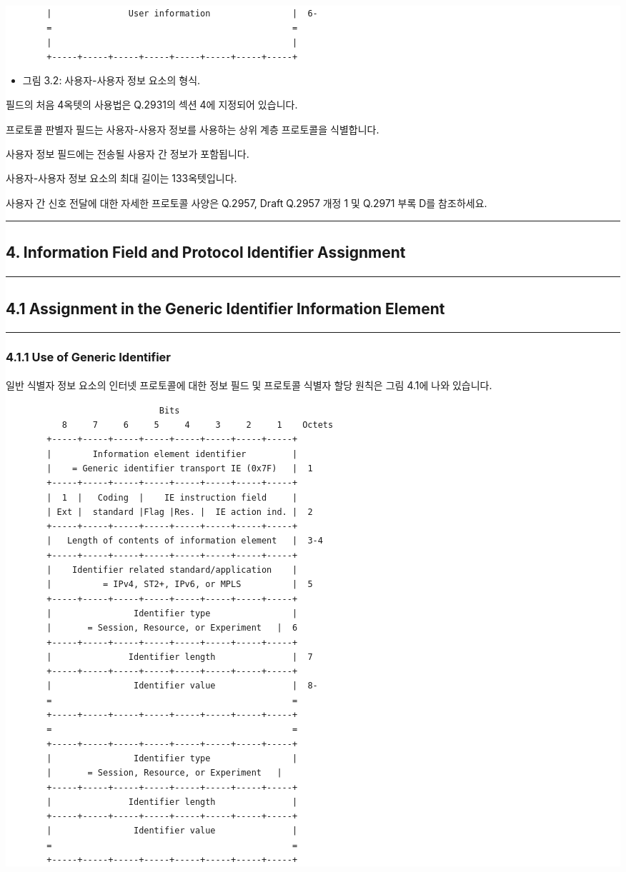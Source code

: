 ```text
        |               User information                |  6-
        =                                               =
        |                                               |
        +-----+-----+-----+-----+-----+-----+-----+-----+
```

- 그림 3.2: 사용자-사용자 정보 요소의 형식.

필드의 처음 4옥텟의 사용법은 Q.2931의 섹션 4에 지정되어 있습니다.

프로토콜 판별자 필드는 사용자-사용자 정보를 사용하는 상위 계층 프로토콜을 식별합니다.

사용자 정보 필드에는 전송될 사용자 간 정보가 포함됩니다.

사용자-사용자 정보 요소의 최대 길이는 133옥텟입니다.

사용자 간 신호 전달에 대한 자세한 프로토콜 사양은 Q.2957, Draft Q.2957 개정 1 및 Q.2971 부록 D를 참조하세요.

---
## **4. Information Field and Protocol Identifier Assignment**
---
## **4.1 Assignment in the Generic Identifier Information Element**
---
### **4.1.1 Use of Generic Identifier**

일반 식별자 정보 요소의 인터넷 프로토콜에 대한 정보 필드 및 프로토콜 식별자 할당 원칙은 그림 4.1에 나와 있습니다.

```text
                              Bits
           8     7     6     5     4     3     2     1    Octets
        +-----+-----+-----+-----+-----+-----+-----+-----+
        |        Information element identifier         |
        |    = Generic identifier transport IE (0x7F)   |  1
        +-----+-----+-----+-----+-----+-----+-----+-----+
        |  1  |   Coding  |    IE instruction field     |
        | Ext |  standard |Flag |Res. |  IE action ind. |  2
        +-----+-----+-----+-----+-----+-----+-----+-----+
        |   Length of contents of information element   |  3-4
        +-----+-----+-----+-----+-----+-----+-----+-----+
        |    Identifier related standard/application    |
        |          = IPv4, ST2+, IPv6, or MPLS          |  5
        +-----+-----+-----+-----+-----+-----+-----+-----+
        |                Identifier type                |
        |       = Session, Resource, or Experiment   |  6
        +-----+-----+-----+-----+-----+-----+-----+-----+
        |               Identifier length               |  7
        +-----+-----+-----+-----+-----+-----+-----+-----+
        |                Identifier value               |  8-
        =                                               =
        +-----+-----+-----+-----+-----+-----+-----+-----+
        =                                               =
        +-----+-----+-----+-----+-----+-----+-----+-----+
        |                Identifier type                |
        |       = Session, Resource, or Experiment   |
        +-----+-----+-----+-----+-----+-----+-----+-----+
        |               Identifier length               |
        +-----+-----+-----+-----+-----+-----+-----+-----+
        |                Identifier value               |
        =                                               =
        +-----+-----+-----+-----+-----+-----+-----+-----+
```
